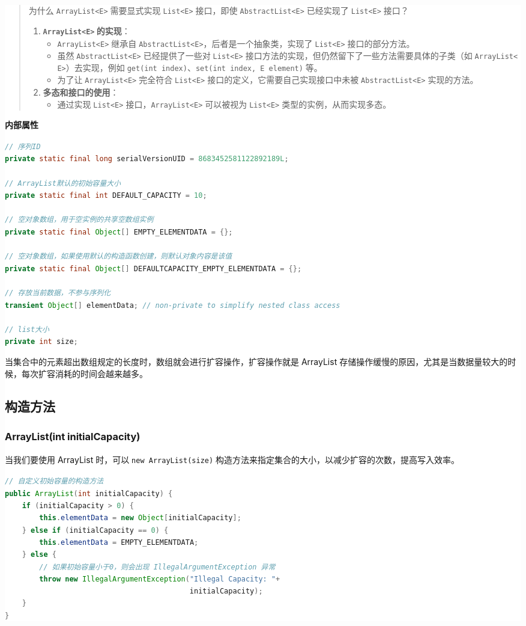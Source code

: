 > 为什么 `ArrayList<E>` 需要显式实现 `List<E>` 接口，即使 `AbstractList<E>` 已经实现了 `List<E>` 接口？
>
> 1. **`ArrayList<E>` 的实现**：
>    + `ArrayList<E>` 继承自 `AbstractList<E>`，后者是一个抽象类，实现了 `List<E>` 接口的部分方法。
>    + 虽然 `AbstractList<E>` 已经提供了一些对 `List<E>` 接口方法的实现，但仍然留下了一些方法需要具体的子类（如 `ArrayList<E>`）去实现，例如 `get(int index)`、`set(int index, E element)` 等。
>    + 为了让 `ArrayList<E>` 完全符合 `List<E>` 接口的定义，它需要自己实现接口中未被 `AbstractList<E>` 实现的方法。
> 2. **多态和接口的使用**：
>    + 通过实现 `List<E>` 接口，`ArrayList<E>` 可以被视为 `List<E>` 类型的实例，从而实现多态。

**内部属性**

```java
// 序列ID
private static final long serialVersionUID = 8683452581122892189L;

// ArrayList默认的初始容量大小
private static final int DEFAULT_CAPACITY = 10;

// 空对象数组，用于空实例的共享空数组实例
private static final Object[] EMPTY_ELEMENTDATA = {};

// 空对象数组，如果使用默认的构造函数创建，则默认对象内容是该值
private static final Object[] DEFAULTCAPACITY_EMPTY_ELEMENTDATA = {};

// 存放当前数据，不参与序列化
transient Object[] elementData; // non-private to simplify nested class access

// list大小
private int size;
```

当集合中的元素超出数组规定的长度时，数组就会进行扩容操作，扩容操作就是 ArrayList 存储操作缓慢的原因，尤其是当数据量较大的时候，每次扩容消耗的时间会越来越多。

## 构造方法

### ArrayList(int initialCapacity)

当我们要使用 ArrayList 时，可以 `new ArrayList(size)` 构造方法来指定集合的大小，以减少扩容的次数，提高写入效率。

```java
// 自定义初始容量的构造方法
public ArrayList(int initialCapacity) {
    if (initialCapacity > 0) {
        this.elementData = new Object[initialCapacity];
    } else if (initialCapacity == 0) {
        this.elementData = EMPTY_ELEMENTDATA;
    } else {
        // 如果初始容量小于0，则会出现 IllegalArgumentException 异常
        throw new IllegalArgumentException("Illegal Capacity: "+
                                           initialCapacity);
    }
}
```
